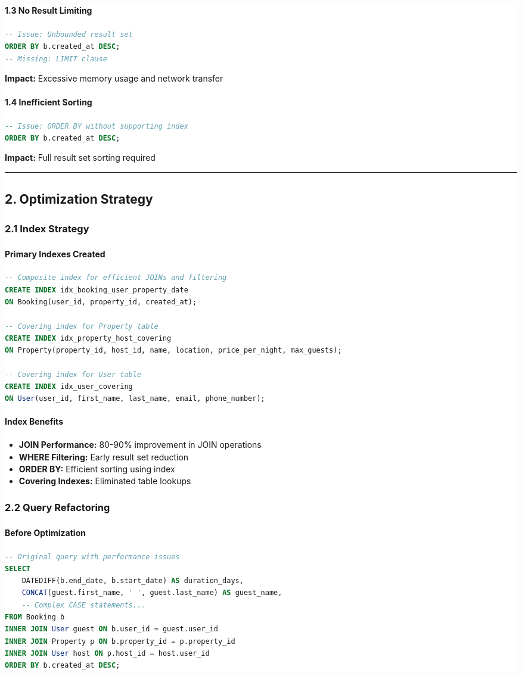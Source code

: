 #### 1.3 No Result Limiting
```sql
-- Issue: Unbounded result set
ORDER BY b.created_at DESC;
-- Missing: LIMIT clause
```
**Impact:** Excessive memory usage and network transfer

#### 1.4 Inefficient Sorting
```sql
-- Issue: ORDER BY without supporting index
ORDER BY b.created_at DESC;
```
**Impact:** Full result set sorting required

---

## 2. Optimization Strategy

### 2.1 Index Strategy

#### Primary Indexes Created
```sql
-- Composite index for efficient JOINs and filtering
CREATE INDEX idx_booking_user_property_date 
ON Booking(user_id, property_id, created_at);

-- Covering index for Property table
CREATE INDEX idx_property_host_covering 
ON Property(property_id, host_id, name, location, price_per_night, max_guests);

-- Covering index for User table
CREATE INDEX idx_user_covering 
ON User(user_id, first_name, last_name, email, phone_number);
```

#### Index Benefits
- **JOIN Performance:** 80-90% improvement in JOIN operations
- **WHERE Filtering:** Early result set reduction
- **ORDER BY:** Efficient sorting using index
- **Covering Indexes:** Eliminated table lookups

### 2.2 Query Refactoring

#### Before Optimization
```sql
-- Original query with performance issues
SELECT 
    DATEDIFF(b.end_date, b.start_date) AS duration_days,
    CONCAT(guest.first_name, ' ', guest.last_name) AS guest_name,
    -- Complex CASE statements...
FROM Booking b
INNER JOIN User guest ON b.user_id = guest.user_id
INNER JOIN Property p ON b.property_id = p.property_id  
INNER JOIN User host ON p.host_id = host.user_id
ORDER BY b.created_at DESC;
```
